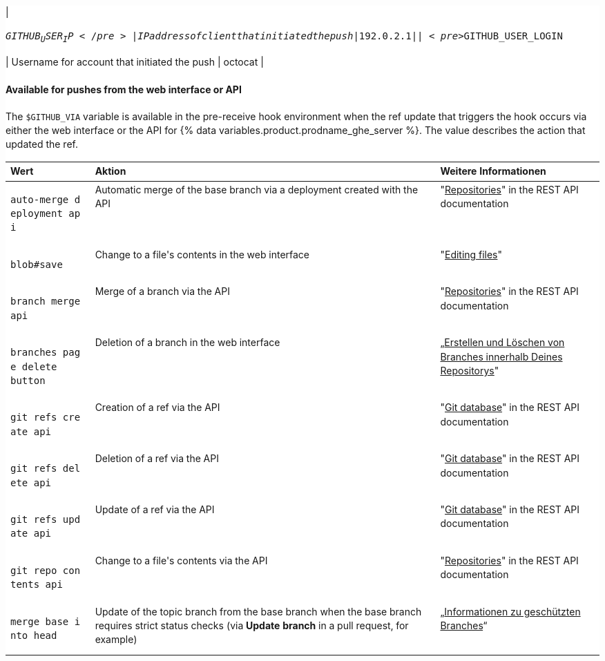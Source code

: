 | <pre>$GITHUB_USER_IP</pre> | IP address of client that initiated the push                                                                                                                                                                                                                                                                                                                                                                                                          | 192.0.2.1                                                          |
| <pre>$GITHUB_USER_LOGIN</pre> | Username for account that initiated the push                                                                                                                                                                                                                                                                                                                                                                                                          | octocat                                                            |

#### Available for pushes from the web interface or API

The `$GITHUB_VIA` variable is available in the pre-receive hook environment when the ref update that triggers the hook occurs via either the web interface or the API for {% data variables.product.prodname_ghe_server %}. The value describes the action that updated the ref.

| Wert                       | Aktion                                                                                                                                                    | Weitere Informationen                                                                                                                                                                                |
|:-------------------------- |:--------------------------------------------------------------------------------------------------------------------------------------------------------- |:---------------------------------------------------------------------------------------------------------------------------------------------------------------------------------------------------- |
| <pre>auto-merge deployment api</pre>  | Automatic merge of the base branch via a deployment created with the API                                                                                  | "[Repositories](/rest/reference/repos#create-a-deployment)" in the REST API documentation                                                                                                            |
| <pre>blob#save</pre> | Change to a file's contents in the web interface                                                                                                          | "[Editing files](/repositories/working-with-files/managing-files/editing-files)"                                                                                                                     |
| <pre>branch merge api</pre> | Merge of a branch via the API                                                                                                                             | "[Repositories](/rest/reference/repos#merge-a-branch)" in the REST API documentation                                                                                                                 |
| <pre>branches page delete button</pre> | Deletion of a branch in the web interface                                                                                                                 | „[Erstellen und Löschen von Branches innerhalb Deines Repositorys](/github/collaborating-with-issues-and-pull-requests/creating-and-deleting-branches-within-your-repository#deleting-a-branch)"     |
| <pre>git refs create api</pre> | Creation of a ref via the API                                                                                                                             | "[Git database](/rest/reference/git#create-a-reference)" in the REST API documentation                                                                                                               |
| <pre>git refs delete api</pre> | Deletion of a ref via the API                                                                                                                             | "[Git database](/rest/reference/git#delete-a-reference)" in the REST API documentation                                                                                                               |
| <pre>git refs update api</pre> | Update of a ref via the API                                                                                                                               | "[Git database](/rest/reference/git#update-a-reference)" in the REST API documentation                                                                                                               |
| <pre>git repo contents api</pre> | Change to a file's contents via the API                                                                                                                   | "[Repositories](/rest/reference/repos#create-or-update-file-contents)" in the REST API documentation                                                                                                 |
| <pre>merge base into head</pre> | Update of the topic branch from the base branch when the base branch requires strict status checks (via **Update branch** in a pull request, for example) | „[Informationen zu geschützten Branches](/github/administering-a-repository/about-protected-branches#require-status-checks-before-merging)“                                                          |